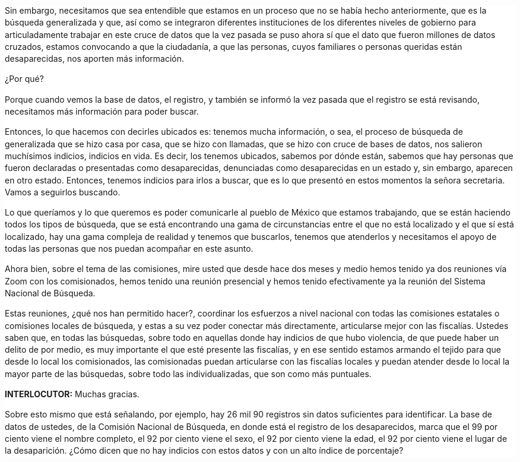 Sin embargo, necesitamos que sea entendible que estamos en un proceso que no
se había hecho anteriormente, que es la búsqueda generalizada y que, así como
se integraron diferentes instituciones de los diferentes niveles de gobierno
para articuladamente trabajar en este cruce de datos que la vez pasada se puso
ahora sí que el dato que fueron millones de datos cruzados, estamos convocando
a que la ciudadanía, a que las personas, cuyos familiares o personas queridas
están desaparecidas, nos aporten más información.

¿Por qué?

Porque cuando vemos la base de datos, el registro, y también se informó la vez
pasada que el registro se está revisando, necesitamos más información para
poder buscar.

Entonces, lo que hacemos con decirles ubicados es: tenemos mucha información,
o sea, el proceso de búsqueda de generalizada que se hizo casa por casa, que
se hizo con llamadas, que se hizo con cruce de bases de datos, nos salieron
muchísimos indicios, indicios en vida. Es decir, los tenemos ubicados, sabemos
por dónde están, sabemos que hay personas que fueron declaradas o presentadas
como desaparecidas, denunciadas como desaparecidas en un estado y, sin
embargo, aparecen en otro estado. Entonces, tenemos indicios para irlos a
buscar, que es lo que presentó en estos momentos la señora secretaria. Vamos a
seguirlos buscando.

Lo que queríamos y lo que queremos es poder comunicarle al pueblo de México
que estamos trabajando, que se están haciendo todos los tipos de búsqueda, que
se está encontrando una gama de circunstancias entre el que no está localizado
y el que sí está localizado, hay una gama compleja de realidad y tenemos que
buscarlos, tenemos que atenderlos y necesitamos el apoyo de todas las personas
que nos puedan acompañar en este asunto.

Ahora bien, sobre el tema de las comisiones, mire usted que desde hace dos
meses y medio hemos tenido ya dos reuniones vía Zoom con los comisionados,
hemos tenido una reunión presencial y hemos tenido efectivamente ya la reunión
del Sistema Nacional de Búsqueda.

Estas reuniones, ¿qué nos han permitido hacer?, coordinar los esfuerzos a
nivel nacional con todas las comisiones estatales o comisiones locales de
búsqueda, y estas a su vez poder conectar más directamente, articularse mejor
con las fiscalías. Ustedes saben que, en todas las búsquedas, sobre todo en
aquellas donde hay indicios de que hubo violencia, de que puede haber un
delito de por medio, es muy importante el que esté presente las fiscalías, y
en ese sentido estamos armando el tejido para que desde lo local los
comisionados, las comisionadas puedan articularse con las fiscalías locales y
puedan atender desde lo local la mayor parte de las búsquedas, sobre todo las
individualizadas, que son como más puntuales.

**INTERLOCUTOR:** Muchas gracias.

Sobre esto mismo que está señalando, por ejemplo, hay 26 mil 90 registros sin
datos suficientes para identificar. La base de datos de ustedes, de la
Comisión Nacional de Búsqueda, en donde está el registro de los desaparecidos,
marca que el 99 por ciento viene el nombre completo, el 92 por ciento viene el
sexo, el 92 por ciento viene la edad, el 92 por ciento viene el lugar de la
desaparición. ¿Cómo dicen que no hay indicios con estos datos y con un alto
índice de porcentaje?
